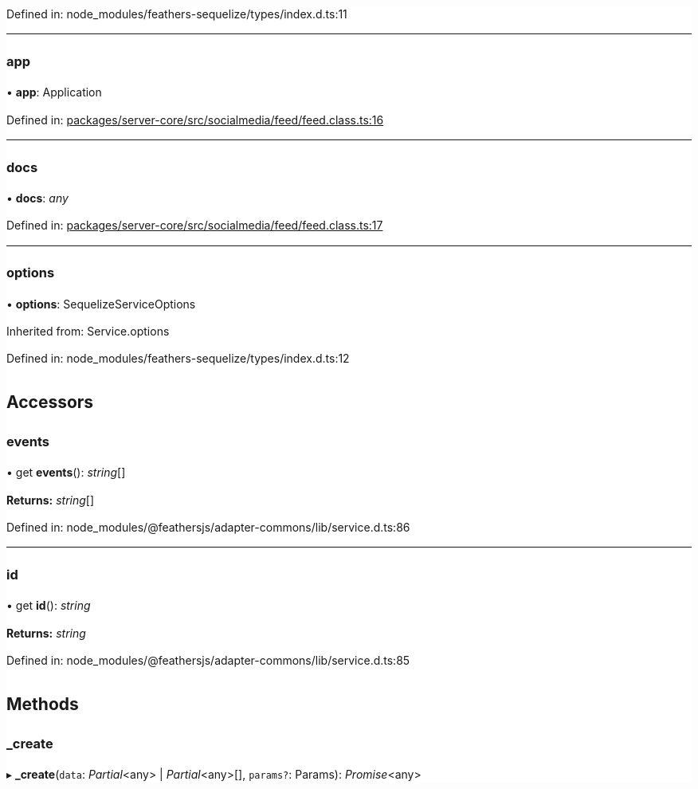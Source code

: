 Defined in: node_modules/feathers-sequelize/types/index.d.ts:11

___

### app

• **app**: Application

Defined in: [packages/server-core/src/socialmedia/feed/feed.class.ts:16](https://github.com/xr3ngine/xr3ngine/blob/7e8e151f1/packages/server-core/src/socialmedia/feed/feed.class.ts#L16)

___

### docs

• **docs**: *any*

Defined in: [packages/server-core/src/socialmedia/feed/feed.class.ts:17](https://github.com/xr3ngine/xr3ngine/blob/7e8e151f1/packages/server-core/src/socialmedia/feed/feed.class.ts#L17)

___

### options

• **options**: SequelizeServiceOptions

Inherited from: Service.options

Defined in: node_modules/feathers-sequelize/types/index.d.ts:12

## Accessors

### events

• get **events**(): *string*[]

**Returns:** *string*[]

Defined in: node_modules/@feathersjs/adapter-commons/lib/service.d.ts:86

___

### id

• get **id**(): *string*

**Returns:** *string*

Defined in: node_modules/@feathersjs/adapter-commons/lib/service.d.ts:85

## Methods

### \_create

▸ **_create**(`data`: *Partial*<any\> \| *Partial*<any\>[], `params?`: Params): *Promise*<any\>
